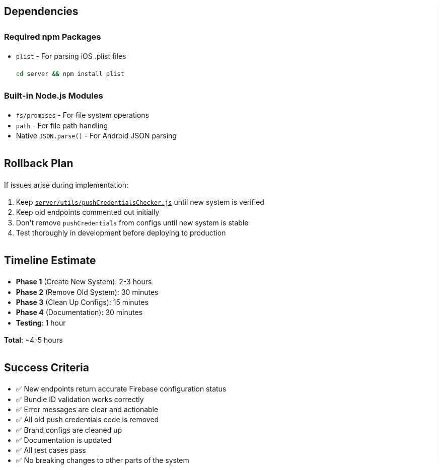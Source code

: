 ## Dependencies

### Required npm Packages

- `plist` - For parsing iOS .plist files
  ```bash
  cd server && npm install plist
  ```

### Built-in Node.js Modules

- `fs/promises` - For file system operations
- `path` - For file path handling
- Native `JSON.parse()` - For Android JSON parsing

## Rollback Plan

If issues arise during implementation:

1. Keep [`server/utils/pushCredentialsChecker.js`](../server/utils/pushCredentialsChecker.js) until new system is verified
2. Keep old endpoints commented out initially
3. Don't remove `pushCredentials` from configs until new system is stable
4. Test thoroughly in development before deploying to production

## Timeline Estimate

- **Phase 1** (Create New System): 2-3 hours
- **Phase 2** (Remove Old System): 30 minutes
- **Phase 3** (Clean Up Configs): 15 minutes
- **Phase 4** (Documentation): 30 minutes
- **Testing**: 1 hour

**Total**: ~4-5 hours

## Success Criteria

- ✅ New endpoints return accurate Firebase configuration status
- ✅ Bundle ID validation works correctly
- ✅ Error messages are clear and actionable
- ✅ All old push credentials code is removed
- ✅ Brand configs are cleaned up
- ✅ Documentation is updated
- ✅ All test cases pass
- ✅ No breaking changes to other parts of the system
